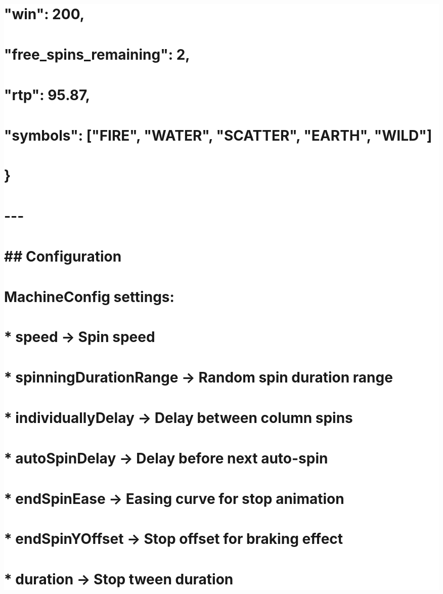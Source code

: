 # "win": 200,

# "free\_spins\_remaining": 2,

# "rtp": 95.87,

# "symbols": \["FIRE", "WATER", "SCATTER", "EARTH", "WILD"]

# }

# 

# ---

# 

# \## Configuration

# 

# MachineConfig settings:

# 

# \* speed → Spin speed

# \* spinningDurationRange → Random spin duration range

# \* individuallyDelay → Delay between column spins

# \* autoSpinDelay → Delay before next auto-spin

# \* endSpinEase → Easing curve for stop animation

# \* endSpinYOffset → Stop offset for braking effect

# \* duration → Stop tween duration
